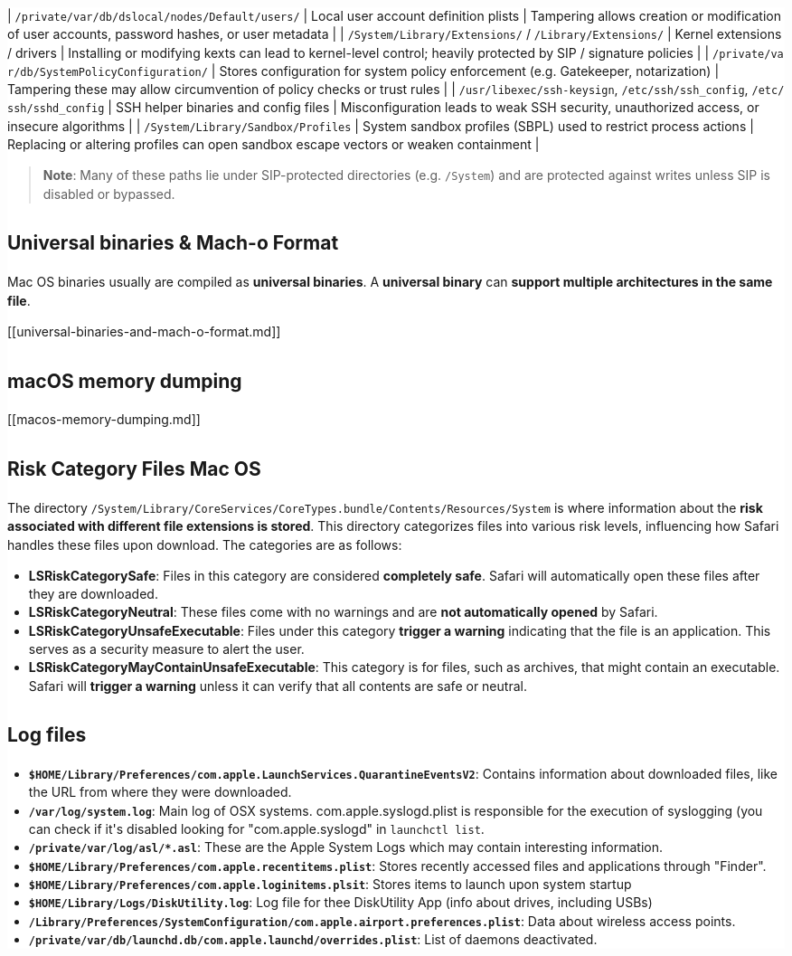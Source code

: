 | `/private/var/db/dslocal/nodes/Default/users/` | Local user account definition plists | Tampering allows creation or modification of user accounts, password hashes, or user metadata |
| `/System/Library/Extensions/` / `/Library/Extensions/` | Kernel extensions / drivers | Installing or modifying kexts can lead to kernel-level control; heavily protected by SIP / signature policies |
| `/private/var/db/SystemPolicyConfiguration/` | Stores configuration for system policy enforcement (e.g. Gatekeeper, notarization) | Tampering these may allow circumvention of policy checks or trust rules |
| `/usr/libexec/ssh-keysign`, `/etc/ssh/ssh_config`, `/etc/ssh/sshd_config` | SSH helper binaries and config files | Misconfiguration leads to weak SSH security, unauthorized access, or insecure algorithms |
| `/System/Library/Sandbox/Profiles` | System sandbox profiles (SBPL) used to restrict process actions | Replacing or altering profiles can open sandbox escape vectors or weaken containment |

> **Note**: Many of these paths lie under SIP-protected directories (e.g. `/System`) and are protected against writes unless SIP is disabled or bypassed.  

## **Universal binaries &** Mach-o Format

Mac OS binaries usually are compiled as **universal binaries**. A **universal binary** can **support multiple architectures in the same file**.

[[universal-binaries-and-mach-o-format.md]]

## macOS memory dumping

[[macos-memory-dumping.md]]

## Risk Category Files Mac OS

The directory `/System/Library/CoreServices/CoreTypes.bundle/Contents/Resources/System` is where information about the **risk associated with different file extensions is stored**. This directory categorizes files into various risk levels, influencing how Safari handles these files upon download. The categories are as follows:

- **LSRiskCategorySafe**: Files in this category are considered **completely safe**. Safari will automatically open these files after they are downloaded.
- **LSRiskCategoryNeutral**: These files come with no warnings and are **not automatically opened** by Safari.
- **LSRiskCategoryUnsafeExecutable**: Files under this category **trigger a warning** indicating that the file is an application. This serves as a security measure to alert the user.
- **LSRiskCategoryMayContainUnsafeExecutable**: This category is for files, such as archives, that might contain an executable. Safari will **trigger a warning** unless it can verify that all contents are safe or neutral.

## Log files

- **`$HOME/Library/Preferences/com.apple.LaunchServices.QuarantineEventsV2`**: Contains information about downloaded files, like the URL from where they were downloaded.
- **`/var/log/system.log`**: Main log of OSX systems. com.apple.syslogd.plist is responsible for the execution of syslogging (you can check if it's disabled looking for "com.apple.syslogd" in `launchctl list`.
- **`/private/var/log/asl/*.asl`**: These are the Apple System Logs which may contain interesting information.
- **`$HOME/Library/Preferences/com.apple.recentitems.plist`**: Stores recently accessed files and applications through "Finder".
- **`$HOME/Library/Preferences/com.apple.loginitems.plsit`**: Stores items to launch upon system startup
- **`$HOME/Library/Logs/DiskUtility.log`**: Log file for thee DiskUtility App (info about drives, including USBs)
- **`/Library/Preferences/SystemConfiguration/com.apple.airport.preferences.plist`**: Data about wireless access points.
- **`/private/var/db/launchd.db/com.apple.launchd/overrides.plist`**: List of daemons deactivated.

